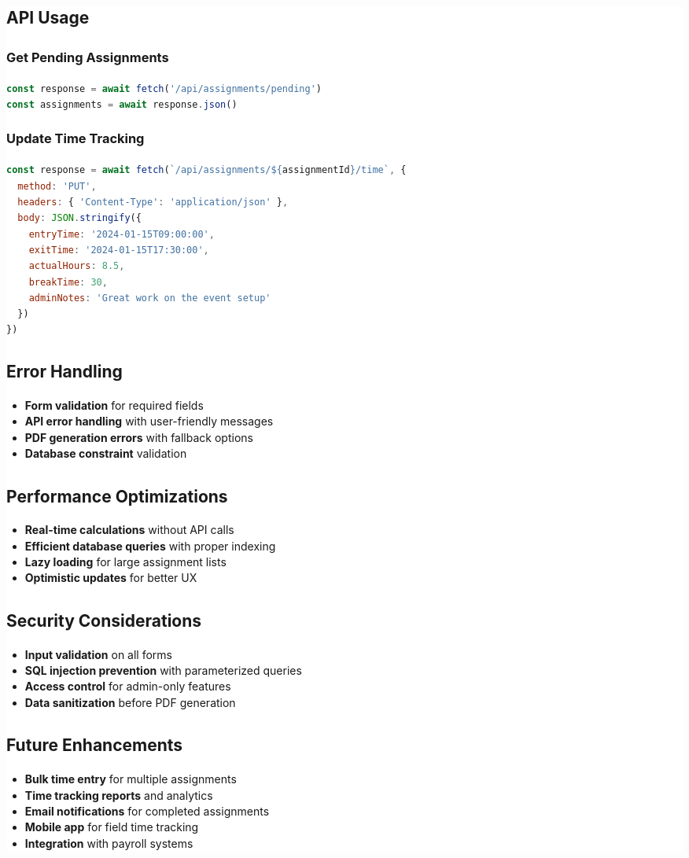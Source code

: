 ## API Usage

### Get Pending Assignments
```javascript
const response = await fetch('/api/assignments/pending')
const assignments = await response.json()
```

### Update Time Tracking
```javascript
const response = await fetch(`/api/assignments/${assignmentId}/time`, {
  method: 'PUT',
  headers: { 'Content-Type': 'application/json' },
  body: JSON.stringify({
    entryTime: '2024-01-15T09:00:00',
    exitTime: '2024-01-15T17:30:00',
    actualHours: 8.5,
    breakTime: 30,
    adminNotes: 'Great work on the event setup'
  })
})
```

## Error Handling

- **Form validation** for required fields
- **API error handling** with user-friendly messages
- **PDF generation errors** with fallback options
- **Database constraint** validation

## Performance Optimizations

- **Real-time calculations** without API calls
- **Efficient database queries** with proper indexing
- **Lazy loading** for large assignment lists
- **Optimistic updates** for better UX

## Security Considerations

- **Input validation** on all forms
- **SQL injection prevention** with parameterized queries
- **Access control** for admin-only features
- **Data sanitization** before PDF generation

## Future Enhancements

- **Bulk time entry** for multiple assignments
- **Time tracking reports** and analytics
- **Email notifications** for completed assignments
- **Mobile app** for field time tracking
- **Integration** with payroll systems
